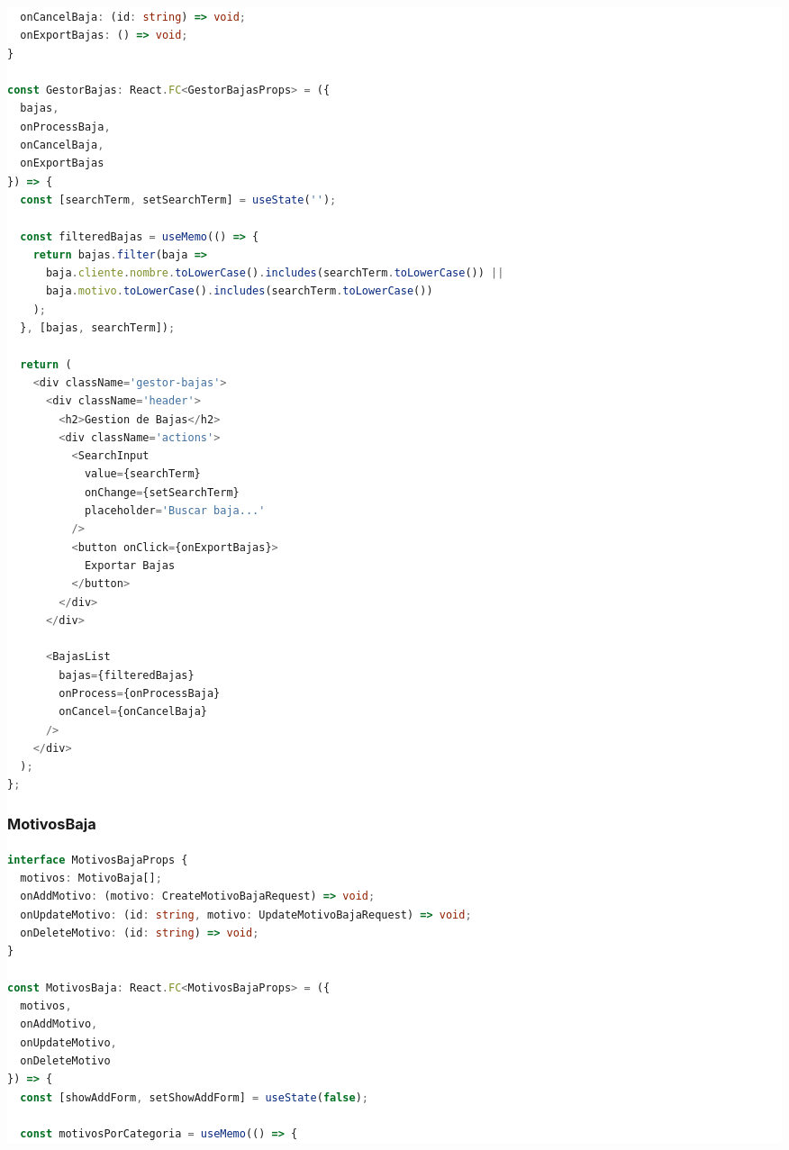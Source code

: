 ```typescript
  onCancelBaja: (id: string) => void;
  onExportBajas: () => void;
}

const GestorBajas: React.FC<GestorBajasProps> = ({
  bajas,
  onProcessBaja,
  onCancelBaja,
  onExportBajas
}) => {
  const [searchTerm, setSearchTerm] = useState('');
  
  const filteredBajas = useMemo(() => {
    return bajas.filter(baja => 
      baja.cliente.nombre.toLowerCase().includes(searchTerm.toLowerCase()) ||
      baja.motivo.toLowerCase().includes(searchTerm.toLowerCase())
    );
  }, [bajas, searchTerm]);
  
  return (
    <div className='gestor-bajas'>
      <div className='header'>
        <h2>Gestion de Bajas</h2>
        <div className='actions'>
          <SearchInput
            value={searchTerm}
            onChange={setSearchTerm}
            placeholder='Buscar baja...'
          />
          <button onClick={onExportBajas}>
            Exportar Bajas
          </button>
        </div>
      </div>
      
      <BajasList
        bajas={filteredBajas}
        onProcess={onProcessBaja}
        onCancel={onCancelBaja}
      />
    </div>
  );
};
```
### MotivosBaja
```typescript
interface MotivosBajaProps {
  motivos: MotivoBaja[];
  onAddMotivo: (motivo: CreateMotivoBajaRequest) => void;
  onUpdateMotivo: (id: string, motivo: UpdateMotivoBajaRequest) => void;
  onDeleteMotivo: (id: string) => void;
}

const MotivosBaja: React.FC<MotivosBajaProps> = ({
  motivos,
  onAddMotivo,
  onUpdateMotivo,
  onDeleteMotivo
}) => {
  const [showAddForm, setShowAddForm] = useState(false);
  
  const motivosPorCategoria = useMemo(() => {
```